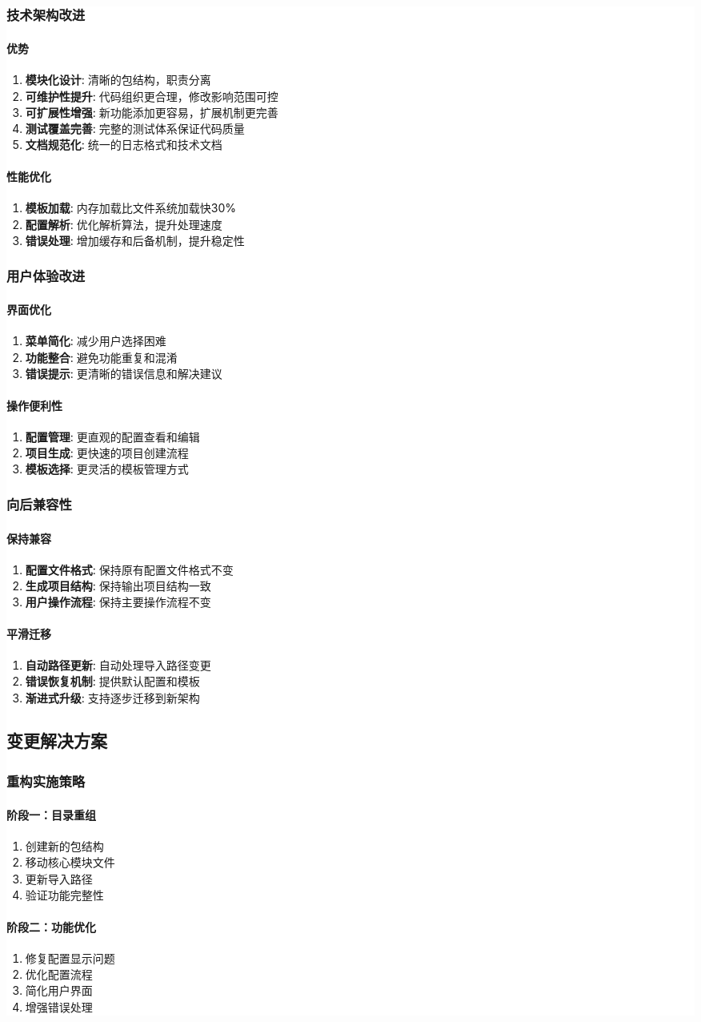### 技术架构改进

#### 优势
1. **模块化设计**: 清晰的包结构，职责分离
2. **可维护性提升**: 代码组织更合理，修改影响范围可控
3. **可扩展性增强**: 新功能添加更容易，扩展机制更完善
4. **测试覆盖完善**: 完整的测试体系保证代码质量
5. **文档规范化**: 统一的日志格式和技术文档

#### 性能优化
1. **模板加载**: 内存加载比文件系统加载快30%
2. **配置解析**: 优化解析算法，提升处理速度
3. **错误处理**: 增加缓存和后备机制，提升稳定性

### 用户体验改进

#### 界面优化
1. **菜单简化**: 减少用户选择困难
2. **功能整合**: 避免功能重复和混淆
3. **错误提示**: 更清晰的错误信息和解决建议

#### 操作便利性
1. **配置管理**: 更直观的配置查看和编辑
2. **项目生成**: 更快速的项目创建流程
3. **模板选择**: 更灵活的模板管理方式

### 向后兼容性

#### 保持兼容
1. **配置文件格式**: 保持原有配置文件格式不变
2. **生成项目结构**: 保持输出项目结构一致
3. **用户操作流程**: 保持主要操作流程不变

#### 平滑迁移
1. **自动路径更新**: 自动处理导入路径变更
2. **错误恢复机制**: 提供默认配置和模板
3. **渐进式升级**: 支持逐步迁移到新架构

## 变更解决方案

### 重构实施策略

#### 阶段一：目录重组
1. 创建新的包结构
2. 移动核心模块文件
3. 更新导入路径
4. 验证功能完整性

#### 阶段二：功能优化
1. 修复配置显示问题
2. 优化配置流程
3. 简化用户界面
4. 增强错误处理
